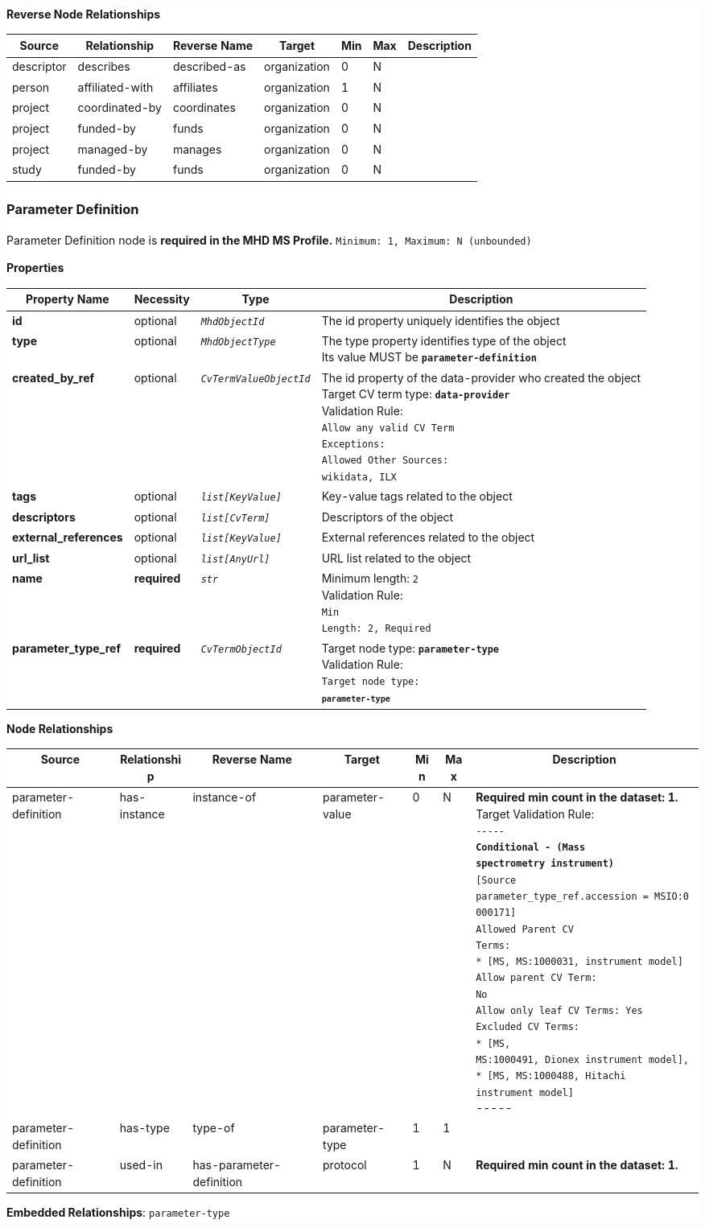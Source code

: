 
**Reverse Node Relationships**

|Source|Relationship|Reverse Name|Target|Min|Max|Description|
|------|------------|------------|------|---|---|-----------|
|descriptor|describes|described-as|organization|0|N||
|person|affiliated-with|affiliates|organization|1|N||
|project|coordinated-by|coordinates|organization|0|N||
|project|funded-by|funds|organization|0|N||
|project|managed-by|manages|organization|0|N||
|study|funded-by|funds|organization|0|N||

### Parameter Definition

Parameter Definition node is **required in the MHD MS Profile.** <code>Minimum: 1, Maximum: N (unbounded) </code>

**Properties**

|Property Name|Necessity|Type|Description|
|-------------|---------|----|-----------|
|**id**|optional|<code>*MhdObjectId*<code>|The id property uniquely identifies the object|
|**type**|optional|<code>*MhdObjectType*<code>|The type property identifies type of the object<br>Its value MUST be <code>**parameter-definition**</code>|
|**created_by_ref**|optional|<code>*CvTermValueObjectId*<code>|The id property of the data-provider who created the object<br>Target CV term type: <code>**data-provider**</code><br>Validation Rule:<br> <code>Allow any valid CV Term<br>Exceptions:<br>Allowed Other Sources: wikidata, ILX</code>|
|**tags**|optional|<code>*list[KeyValue]*<code>|Key-value tags related to the object|
|**descriptors**|optional|<code>*list[CvTerm]*<code>|Descriptors of the object|
|**external_references**|optional|<code>*list[KeyValue]*<code>|External references related to the object|
|**url_list**|optional|<code>*list[AnyUrl]*<code>|URL list related to the object|
|**name**|**required**|<code>*str*<code>|Minimum length: <code>2</code><br>Validation Rule:<br> <code>Min Length: 2, Required</code>|
|**parameter_type_ref**|**required**|<code>*CvTermObjectId*<code>|Target node type: <code>**parameter-type**</code><br>Validation Rule:<br> <code>Target node type: <code>**parameter-type**</code></code>|


**Node Relationships**

|Source|Relationship|Reverse Name|Target|Min|Max|Description|
|------|------------|------------|------|---|---|-----------|
|parameter-definition|has-instance|instance-of|parameter-value|0|N|**Required min count in the dataset: 1.**<br>Target Validation Rule:<br><code>-----<br>**Conditional - (Mass spectrometry instrument)**<br>[Source parameter_type_ref.accession = MSIO:0000171]<br>Allowed Parent CV Terms:<br>* [MS, MS:1000031, instrument model]<br>Allow parent CV Term: No<br>Allow only leaf CV Terms: Yes<br>Excluded CV Terms:<br>* [MS, MS:1000491, Dionex instrument model],<br>* [MS, MS:1000488, Hitachi instrument model]</code><br>-----|
|parameter-definition|has-type|type-of|parameter-type|1|1||
|parameter-definition|used-in|has-parameter-definition|protocol|1|N|**Required min count in the dataset: 1.**|


**Embedded Relationships**: <code>parameter-type</code>
